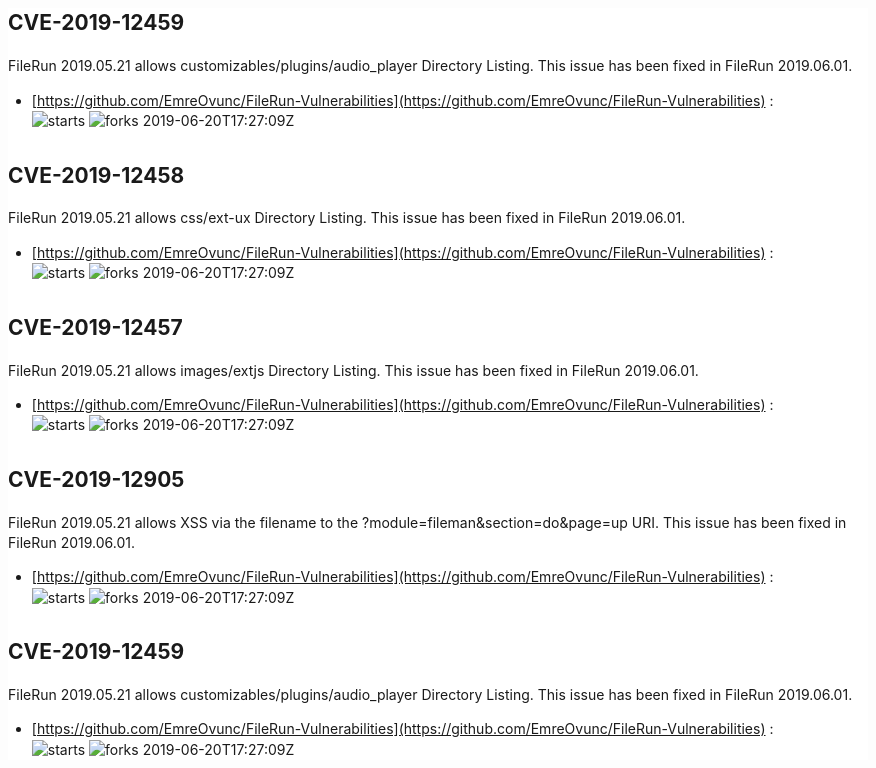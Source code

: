 ## CVE-2019-12459
 FileRun 2019.05.21 allows customizables/plugins/audio_player Directory Listing. This issue has been fixed in FileRun 2019.06.01.

- [https://github.com/EmreOvunc/FileRun-Vulnerabilities](https://github.com/EmreOvunc/FileRun-Vulnerabilities) :  
![starts](https://img.shields.io/github/stars/EmreOvunc/FileRun-Vulnerabilities.svg) 
![forks](https://img.shields.io/github/forks/EmreOvunc/FileRun-Vulnerabilities.svg) 
2019-06-20T17:27:09Z

## CVE-2019-12458
 FileRun 2019.05.21 allows css/ext-ux Directory Listing. This issue has been fixed in FileRun 2019.06.01.

- [https://github.com/EmreOvunc/FileRun-Vulnerabilities](https://github.com/EmreOvunc/FileRun-Vulnerabilities) :  
![starts](https://img.shields.io/github/stars/EmreOvunc/FileRun-Vulnerabilities.svg) 
![forks](https://img.shields.io/github/forks/EmreOvunc/FileRun-Vulnerabilities.svg) 
2019-06-20T17:27:09Z

## CVE-2019-12457
 FileRun 2019.05.21 allows images/extjs Directory Listing. This issue has been fixed in FileRun 2019.06.01.

- [https://github.com/EmreOvunc/FileRun-Vulnerabilities](https://github.com/EmreOvunc/FileRun-Vulnerabilities) :  
![starts](https://img.shields.io/github/stars/EmreOvunc/FileRun-Vulnerabilities.svg) 
![forks](https://img.shields.io/github/forks/EmreOvunc/FileRun-Vulnerabilities.svg) 
2019-06-20T17:27:09Z

## CVE-2019-12905
 FileRun 2019.05.21 allows XSS via the filename to the ?module=fileman&section=do&page=up URI. This issue has been fixed in FileRun 2019.06.01.

- [https://github.com/EmreOvunc/FileRun-Vulnerabilities](https://github.com/EmreOvunc/FileRun-Vulnerabilities) :  
![starts](https://img.shields.io/github/stars/EmreOvunc/FileRun-Vulnerabilities.svg) 
![forks](https://img.shields.io/github/forks/EmreOvunc/FileRun-Vulnerabilities.svg) 
2019-06-20T17:27:09Z

## CVE-2019-12459
 FileRun 2019.05.21 allows customizables/plugins/audio_player Directory Listing. This issue has been fixed in FileRun 2019.06.01.

- [https://github.com/EmreOvunc/FileRun-Vulnerabilities](https://github.com/EmreOvunc/FileRun-Vulnerabilities) :  
![starts](https://img.shields.io/github/stars/EmreOvunc/FileRun-Vulnerabilities.svg) 
![forks](https://img.shields.io/github/forks/EmreOvunc/FileRun-Vulnerabilities.svg) 
2019-06-20T17:27:09Z
